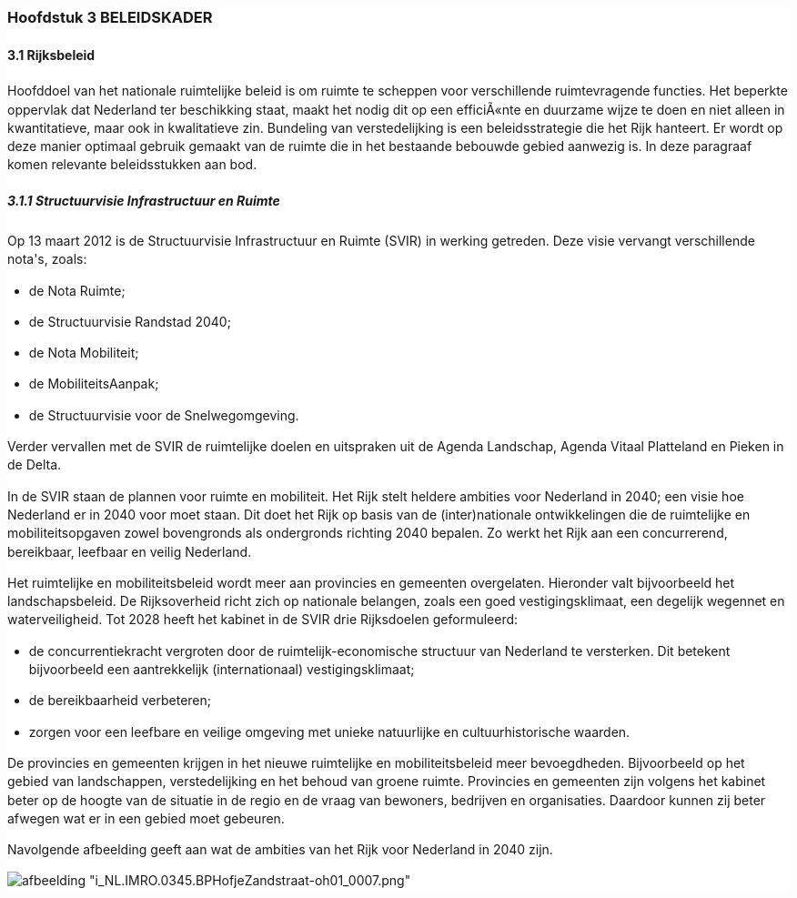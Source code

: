 ### Hoofdstuk 3 BELEIDSKADER

#### 3\.1 Rijksbeleid

Hoofddoel van het nationale ruimtelijke beleid is om ruimte te scheppen voor verschillende ruimtevragende functies. Het beperkte oppervlak dat Nederland ter beschikking staat, maakt het nodig dit op een efficiÃ«nte en duurzame wijze te doen en niet alleen in kwantitatieve, maar ook in kwalitatieve zin. Bundeling van verstedelijking is een beleidsstrategie die het Rijk hanteert. Er wordt op deze manier optimaal gebruik gemaakt van de ruimte die in het bestaande bebouwde gebied aanwezig is. In deze paragraaf komen relevante beleidsstukken aan bod.

##### 3\.1\.1 Structuurvisie Infrastructuur en Ruimte

Op 13 maart 2012 is de Structuurvisie Infrastructuur en Ruimte (SVIR) in werking getreden. Deze visie vervangt verschillende nota's, zoals:

* de Nota Ruimte;

* de Structuurvisie Randstad 2040;

* de Nota Mobiliteit;

* de MobiliteitsAanpak;

* de Structuurvisie voor de Snelwegomgeving.

Verder vervallen met de SVIR de ruimtelijke doelen en uitspraken uit de Agenda Landschap, Agenda Vitaal Platteland en Pieken in de Delta.

In de SVIR staan de plannen voor ruimte en mobiliteit. Het Rijk stelt heldere ambities voor Nederland in 2040; een visie hoe Nederland er in 2040 voor moet staan. Dit doet het Rijk op basis van de (inter)nationale ontwikkelingen die de ruimtelijke en mobiliteitsopgaven zowel bovengronds als ondergronds richting 2040 bepalen. Zo werkt het Rijk aan een concurrerend, bereikbaar, leefbaar en veilig Nederland.

Het ruimtelijke en mobiliteitsbeleid wordt meer aan provincies en gemeenten overgelaten. Hieronder valt bijvoorbeeld het landschapsbeleid. De Rijksoverheid richt zich op nationale belangen, zoals een goed vestigingsklimaat, een degelijk wegennet en waterveiligheid. Tot 2028 heeft het kabinet in de SVIR drie Rijksdoelen geformuleerd:

* de concurrentiekracht vergroten door de ruimtelijk\-economische structuur van Nederland te versterken. Dit betekent bijvoorbeeld een aantrekkelijk (internationaal) vestigingsklimaat;

* de bereikbaarheid verbeteren;

* zorgen voor een leefbare en veilige omgeving met unieke natuurlijke en cultuurhistorische waarden.

De provincies en gemeenten krijgen in het nieuwe ruimtelijke en mobiliteitsbeleid meer bevoegdheden. Bijvoorbeeld op het gebied van landschappen, verstedelijking en het behoud van groene ruimte. Provincies en gemeenten zijn volgens het kabinet beter op de hoogte van de situatie in de regio en de vraag van bewoners, bedrijven en organisaties. Daardoor kunnen zij beter afwegen wat er in een gebied moet gebeuren.

Navolgende afbeelding geeft aan wat de ambities van het Rijk voor Nederland in 2040 zijn.

![afbeelding "i_NL.IMRO.0345.BPHofjeZandstraat-oh01_0007.png"](i_NL.IMRO.0345.BPHofjeZandstraat-oh01_0007.png)
